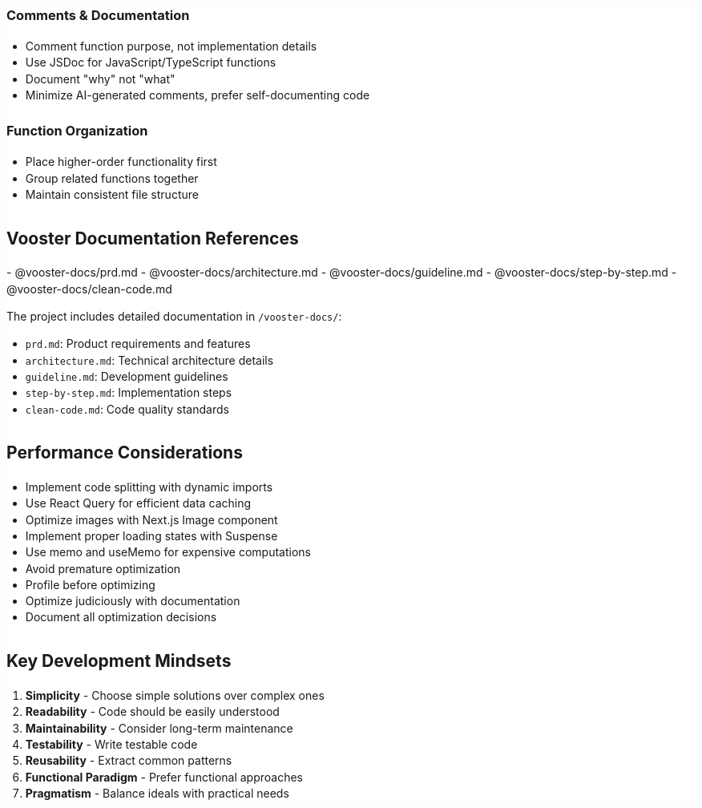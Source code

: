 ### Comments & Documentation
- Comment function purpose, not implementation details
- Use JSDoc for JavaScript/TypeScript functions
- Document "why" not "what"
- Minimize AI-generated comments, prefer self-documenting code

### Function Organization
- Place higher-order functionality first
- Group related functions together
- Maintain consistent file structure

## Vooster Documentation References

<vooster-docs>
- @vooster-docs/prd.md
- @vooster-docs/architecture.md
- @vooster-docs/guideline.md
- @vooster-docs/step-by-step.md
- @vooster-docs/clean-code.md
</vooster-docs>

The project includes detailed documentation in `/vooster-docs/`:
- `prd.md`: Product requirements and features
- `architecture.md`: Technical architecture details
- `guideline.md`: Development guidelines
- `step-by-step.md`: Implementation steps
- `clean-code.md`: Code quality standards

## Performance Considerations

- Implement code splitting with dynamic imports
- Use React Query for efficient data caching
- Optimize images with Next.js Image component
- Implement proper loading states with Suspense
- Use memo and useMemo for expensive computations
- Avoid premature optimization
- Profile before optimizing
- Optimize judiciously with documentation
- Document all optimization decisions

## Key Development Mindsets

1. **Simplicity** - Choose simple solutions over complex ones
2. **Readability** - Code should be easily understood
3. **Maintainability** - Consider long-term maintenance
4. **Testability** - Write testable code
5. **Reusability** - Extract common patterns
6. **Functional Paradigm** - Prefer functional approaches
7. **Pragmatism** - Balance ideals with practical needs
